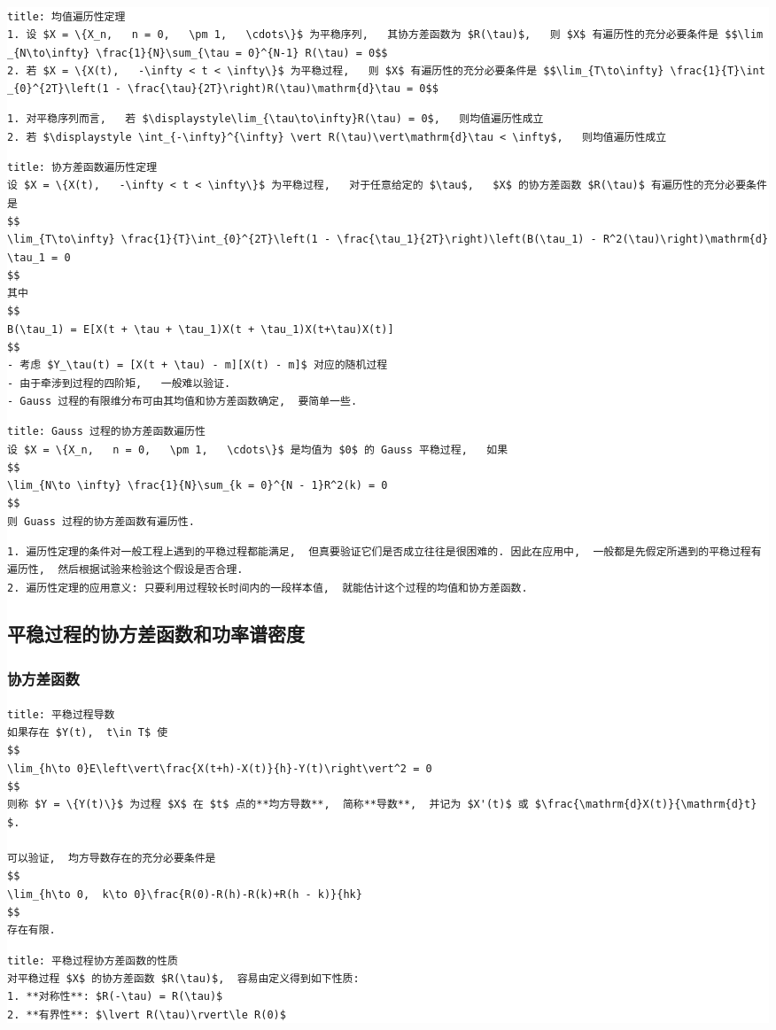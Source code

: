 ```ad-thm
title: 均值遍历性定理
1. 设 $X = \{X_n,   n = 0,   \pm 1,   \cdots\}$ 为平稳序列,   其协方差函数为 $R(\tau)$,   则 $X$ 有遍历性的充分必要条件是 $$\lim_{N\to\infty} \frac{1}{N}\sum_{\tau = 0}^{N-1} R(\tau) = 0$$
2. 若 $X = \{X(t),   -\infty < t < \infty\}$ 为平稳过程,   则 $X$ 有遍历性的充分必要条件是 $$\lim_{T\to\infty} \frac{1}{T}\int_{0}^{2T}\left(1 - \frac{\tau}{2T}\right)R(\tau)\mathrm{d}\tau = 0$$
```
```ad-cor
1. 对平稳序列而言,   若 $\displaystyle\lim_{\tau\to\infty}R(\tau) = 0$,   则均值遍历性成立
2. 若 $\displaystyle \int_{-\infty}^{\infty} \vert R(\tau)\vert\mathrm{d}\tau < \infty$,   则均值遍历性成立
```
```ad-thm
title: 协方差函数遍历性定理
设 $X = \{X(t),   -\infty < t < \infty\}$ 为平稳过程,   对于任意给定的 $\tau$,   $X$ 的协方差函数 $R(\tau)$ 有遍历性的充分必要条件是
$$
\lim_{T\to\infty} \frac{1}{T}\int_{0}^{2T}\left(1 - \frac{\tau_1}{2T}\right)\left(B(\tau_1) - R^2(\tau)\right)\mathrm{d}\tau_1 = 0
$$
其中
$$
B(\tau_1) = E[X(t + \tau + \tau_1)X(t + \tau_1)X(t+\tau)X(t)]
$$
- 考虑 $Y_\tau(t) = [X(t + \tau) - m][X(t) - m]$ 对应的随机过程
- 由于牵涉到过程的四阶矩,   一般难以验证.
- Gauss 过程的有限维分布可由其均值和协方差函数确定,  要简单一些.
```

```ad-pro
title: Gauss 过程的协方差函数遍历性
设 $X = \{X_n,   n = 0,   \pm 1,   \cdots\}$ 是均值为 $0$ 的 Gauss 平稳过程,   如果
$$
\lim_{N\to \infty} \frac{1}{N}\sum_{k = 0}^{N - 1}R^2(k) = 0
$$
则 Guass 过程的协方差函数有遍历性.
```

```ad-info
1. 遍历性定理的条件对一般工程上遇到的平稳过程都能满足,  但真要验证它们是否成立往往是很困难的. 因此在应用中,  一般都是先假定所遇到的平稳过程有遍历性,  然后根据试验来检验这个假设是否合理.
2. 遍历性定理的应用意义: 只要利用过程较长时间内的一段样本值,  就能估计这个过程的均值和协方差函数.
```

## 平稳过程的协方差函数和功率谱密度
### 协方差函数
```ad-def
title: 平稳过程导数
如果存在 $Y(t),  t\in T$ 使
$$
\lim_{h\to 0}E\left\vert\frac{X(t+h)-X(t)}{h}-Y(t)\right\vert^2 = 0
$$
则称 $Y = \{Y(t)\}$ 为过程 $X$ 在 $t$ 点的**均方导数**,  简称**导数**,  并记为 $X'(t)$ 或 $\frac{\mathrm{d}X(t)}{\mathrm{d}t}$.

可以验证,  均方导数存在的充分必要条件是
$$
\lim_{h\to 0,  k\to 0}\frac{R(0)-R(h)-R(k)+R(h - k)}{hk}
$$
存在有限.
```
```ad-cor
title: 平稳过程协方差函数的性质
对平稳过程 $X$ 的协方差函数 $R(\tau)$,  容易由定义得到如下性质:
1. **对称性**: $R(-\tau) = R(\tau)$
2. **有界性**: $\lvert R(\tau)\rvert\le R(0)$
```